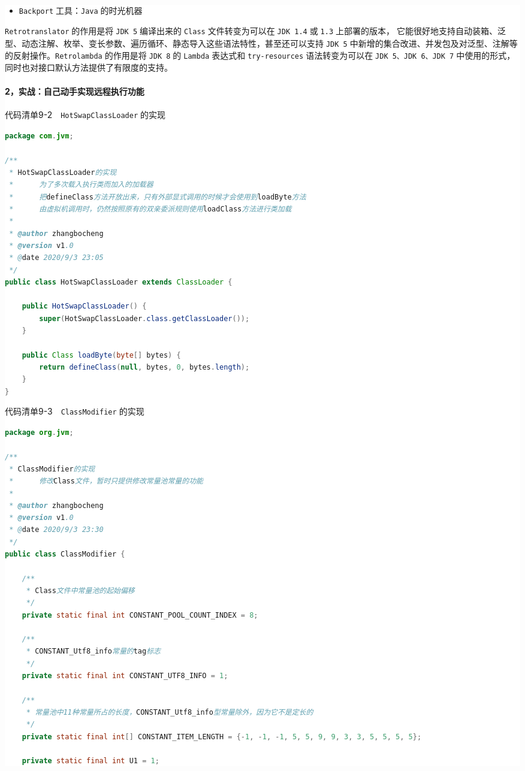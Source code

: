 - `Backport` 工具：`Java` 的时光机器

`Retrotranslator` 的作用是将 `JDK 5` 编译出来的 `Class` 文件转变为可以在 `JDK 1.4` 或 `1.3` 上部署的版本， 它能很好地支持自动装箱、泛型、动态注解、枚举、变长参数、遍历循环、静态导入这些语法特性，甚至还可以支持 `JDK 5` 中新增的集合改进、并发包及对泛型、注解等的反射操作。`Retrolambda` 的作用是将 `JDK 8` 的 `Lambda` 表达式和 `try-resources` 语法转变为可以在 `JDK 5、JDK 6、JDK 7` 中使用的形式，同时也对接口默认方法提供了有限度的支持。

#### 2，实战：自己动手实现远程执行功能

代码清单9-2　`HotSwapClassLoader` 的实现

```java
package com.jvm;

/**
 * HotSwapClassLoader的实现
 *      为了多次载入执行类而加入的加载器
 *      把defineClass方法开放出来，只有外部显式调用的时候才会使用到loadByte方法
 *      由虚拟机调用时，仍然按照原有的双亲委派规则使用loadClass方法进行类加载
 *
 * @author zhangbocheng
 * @version v1.0
 * @date 2020/9/3 23:05
 */
public class HotSwapClassLoader extends ClassLoader {

    public HotSwapClassLoader() {
        super(HotSwapClassLoader.class.getClassLoader());
    }

    public Class loadByte(byte[] bytes) {
        return defineClass(null, bytes, 0, bytes.length);
    }
}
```

代码清单9-3　`ClassModifier` 的实现

```java
package org.jvm;

/**
 * ClassModifier的实现
 *      修改Class文件，暂时只提供修改常量池常量的功能
 *
 * @author zhangbocheng
 * @version v1.0
 * @date 2020/9/3 23:30
 */
public class ClassModifier {

    /**
     * Class文件中常量池的起始偏移
     */
    private static final int CONSTANT_POOL_COUNT_INDEX = 8;

    /**
     * CONSTANT_Utf8_info常量的tag标志
     */
    private static final int CONSTANT_UTF8_INFO = 1;

    /**
     * 常量池中11种常量所占的长度，CONSTANT_Utf8_info型常量除外，因为它不是定长的
     */
    private static final int[] CONSTANT_ITEM_LENGTH = {-1, -1, -1, 5, 5, 9, 9, 3, 3, 5, 5, 5, 5};

    private static final int U1 = 1;
```